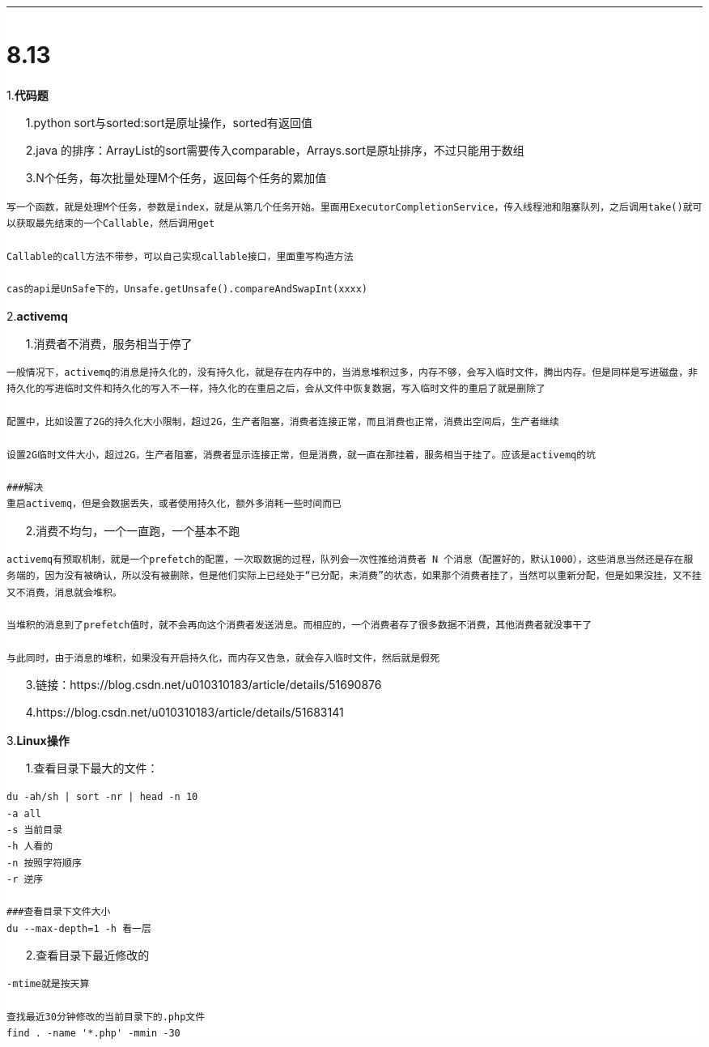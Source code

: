
---
<h1>8.13</h1>

1.**代码题**
<ul>1.python sort与sorted:sort是原址操作，sorted有返回值</ul>
<ul>2.java 的排序：ArrayList的sort需要传入comparable，Arrays.sort是原址排序，不过只能用于数组</ul>
<ul>3.N个任务，每次批量处理M个任务，返回每个任务的累加值</ul>

	写一个函数，就是处理M个任务，参数是index，就是从第几个任务开始。里面用ExecutorCompletionService，传入线程池和阻塞队列，之后调用take()就可以获取最先结束的一个Callable，然后调用get

	Callable的call方法不带参，可以自己实现callable接口，里面重写构造方法

	cas的api是UnSafe下的，Unsafe.getUnsafe().compareAndSwapInt(xxxx)



2.**activemq**
<ul>1.消费者不消费，服务相当于停了</ul>
	
	一般情况下，activemq的消息是持久化的，没有持久化，就是存在内存中的，当消息堆积过多，内存不够，会写入临时文件，腾出内存。但是同样是写进磁盘，非持久化的写进临时文件和持久化的写入不一样，持久化的在重启之后，会从文件中恢复数据，写入临时文件的重启了就是删除了

	配置中，比如设置了2G的持久化大小限制，超过2G，生产者阻塞，消费者连接正常，而且消费也正常，消费出空间后，生产者继续

	设置2G临时文件大小，超过2G，生产者阻塞，消费者显示连接正常，但是消费，就一直在那挂着，服务相当于挂了。应该是activemq的坑

	###解决
	重启activemq，但是会数据丢失，或者使用持久化，额外多消耗一些时间而已
	
<ul>2.消费不均匀，一个一直跑，一个基本不跑</ul>

	activemq有预取机制，就是一个prefetch的配置，一次取数据的过程，队列会一次性推给消费者 N 个消息（配置好的，默认1000），这些消息当然还是存在服务端的，因为没有被确认，所以没有被删除，但是他们实际上已经处于“已分配，未消费”的状态，如果那个消费者挂了，当然可以重新分配，但是如果没挂，又不挂又不消费，消息就会堆积。

	当堆积的消息到了prefetch值时，就不会再向这个消费者发送消息。而相应的，一个消费者存了很多数据不消费，其他消费者就没事干了

	与此同时，由于消息的堆积，如果没有开启持久化，而内存又告急，就会存入临时文件，然后就是假死
<ul>3.链接：https://blog.csdn.net/u010310183/article/details/51690876</ul>
<ul>4.https://blog.csdn.net/u010310183/article/details/51683141</ul>

3.**Linux操作**
<ul>1.查看目录下最大的文件：</ul>

	du -ah/sh | sort -nr | head -n 10
	-a all
	-s 当前目录
	-h 人看的
	-n 按照字符顺序
	-r 逆序

	###查看目录下文件大小
	du --max-depth=1 -h 看一层
<ul>2.查看目录下最近修改的</ul>

	-mtime就是按天算	

	查找最近30分钟修改的当前目录下的.php文件
	find . -name '*.php' -mmin -30
